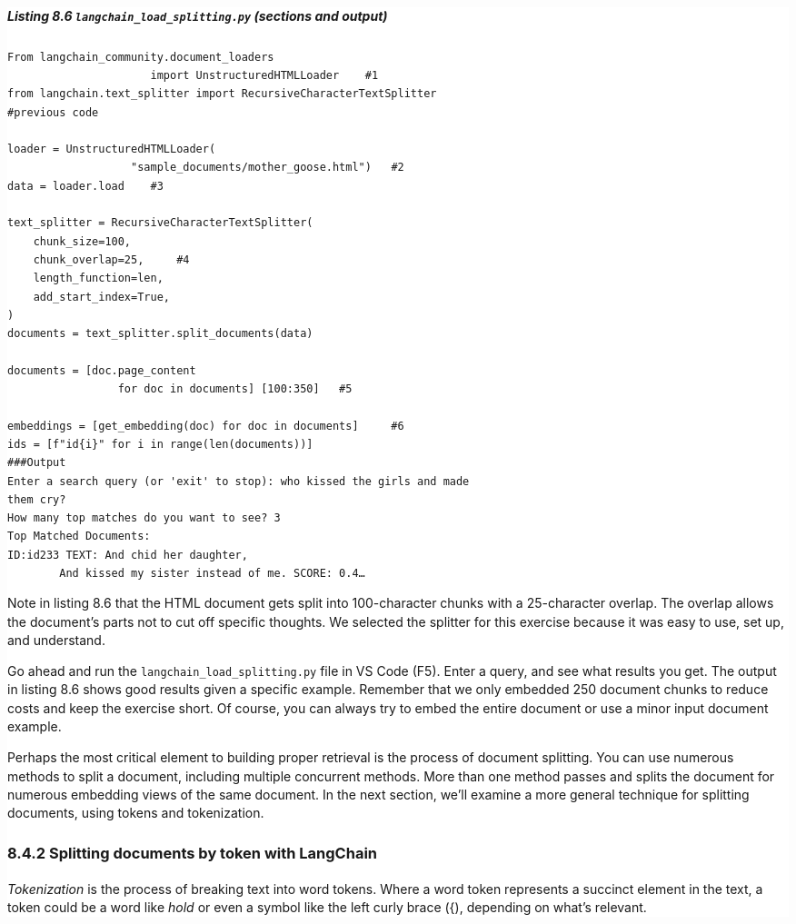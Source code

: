 ##### Listing 8.6 `langchain_load_splitting.py` (sections and output)

```
From langchain_community.document_loaders 
                      import UnstructuredHTMLLoader    #1
from langchain.text_splitter import RecursiveCharacterTextSplitter
#previous code

loader = UnstructuredHTMLLoader(
                   "sample_documents/mother_goose.html")   #2
data = loader.load    #3

text_splitter = RecursiveCharacterTextSplitter(
    chunk_size=100,
    chunk_overlap=25,     #4
    length_function=len,
    add_start_index=True,
)
documents = text_splitter.split_documents(data)

documents = [doc.page_content 
                 for doc in documents] [100:350]   #5

embeddings = [get_embedding(doc) for doc in documents]     #6
ids = [f"id{i}" for i in range(len(documents))]
###Output
Enter a search query (or 'exit' to stop): who kissed the girls and made 
them cry?
How many top matches do you want to see? 3
Top Matched Documents:
ID:id233 TEXT: And chid her daughter,
        And kissed my sister instead of me. SCORE: 0.4…
```

Note in listing 8.6 that the HTML document gets split into 100-character chunks with a 25-character overlap. The overlap allows the document’s parts not to cut off specific thoughts. We selected the splitter for this exercise because it was easy to use, set up, and understand.

Go ahead and run the `langchain_load_splitting.py` file in VS Code (F5). Enter a query, and see what results you get. The output in listing 8.6 shows good results given a specific example. Remember that we only embedded 250 document chunks to reduce costs and keep the exercise short. Of course, you can always try to embed the entire document or use a minor input document example.

Perhaps the most critical element to building proper retrieval is the process of document splitting. You can use numerous methods to split a document, including multiple concurrent methods. More than one method passes and splits the document for numerous embedding views of the same document. In the next section, we’ll examine a more general technique for splitting documents, using tokens and tokenization.[](https://livebook.manning.com/book/ai-agents-in-action/chapter-8)

### 8.4.2 Splitting documents by token with LangChain

*Tokenization* is the process of breaking text into word tokens. Where a word token represents a succinct element in the text, a token could be a word like *hold* or even a symbol like the left curly brace ({), depending on what’s relevant.[](https://livebook.manning.com/book/ai-agents-in-action/chapter-8)
